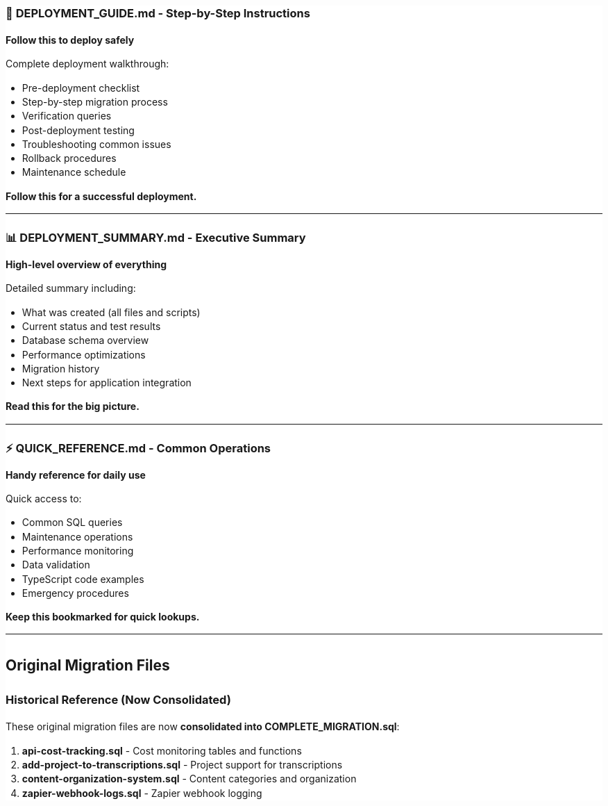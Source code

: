 ### 🎯 **DEPLOYMENT_GUIDE.md** - Step-by-Step Instructions
**Follow this to deploy safely**

Complete deployment walkthrough:
- Pre-deployment checklist
- Step-by-step migration process
- Verification queries
- Post-deployment testing
- Troubleshooting common issues
- Rollback procedures
- Maintenance schedule

**Follow this for a successful deployment.**

---

### 📊 **DEPLOYMENT_SUMMARY.md** - Executive Summary
**High-level overview of everything**

Detailed summary including:
- What was created (all files and scripts)
- Current status and test results
- Database schema overview
- Performance optimizations
- Migration history
- Next steps for application integration

**Read this for the big picture.**

---

### ⚡ **QUICK_REFERENCE.md** - Common Operations
**Handy reference for daily use**

Quick access to:
- Common SQL queries
- Maintenance operations
- Performance monitoring
- Data validation
- TypeScript code examples
- Emergency procedures

**Keep this bookmarked for quick lookups.**

---

## Original Migration Files

### Historical Reference (Now Consolidated)

These original migration files are now **consolidated into COMPLETE_MIGRATION.sql**:

1. **api-cost-tracking.sql** - Cost monitoring tables and functions
2. **add-project-to-transcriptions.sql** - Project support for transcriptions
3. **content-organization-system.sql** - Content categories and organization
4. **zapier-webhook-logs.sql** - Zapier webhook logging
